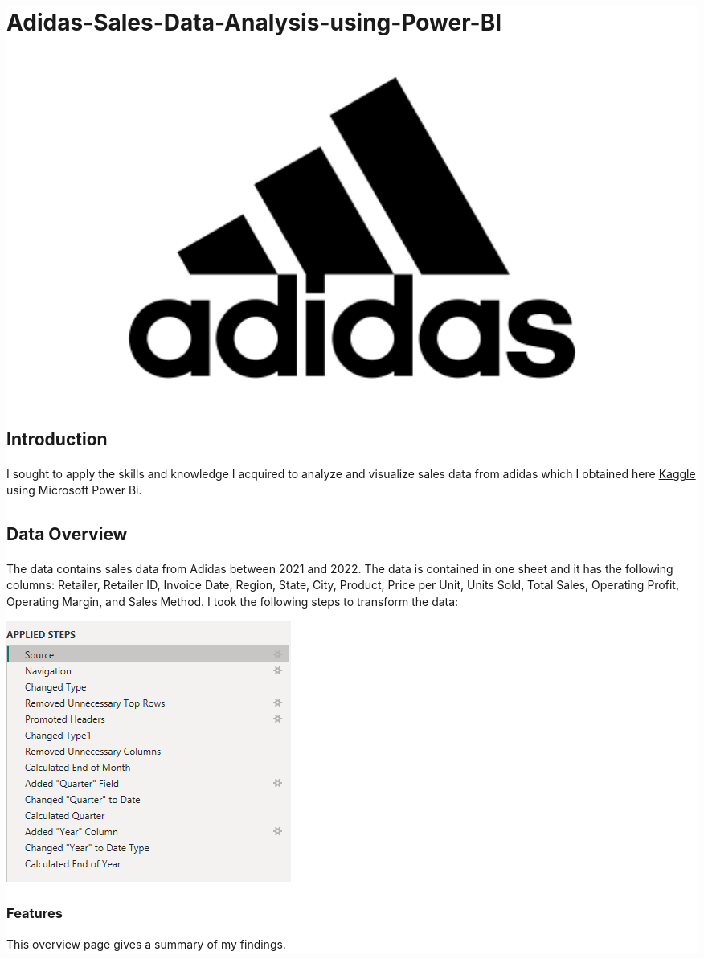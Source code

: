 # Adidas-Sales-Data-Analysis-using-Power-BI

<img src="https://github.com/aluvisia/Adidas-Sales-Data-Analysis-using-Power-BI/blob/main/Intro.png" alt="Image" style="width:100%; height:auto;">

## Introduction
I sought to apply the skills and knowledge I acquired to analyze and visualize sales data from adidas which I obtained here [Kaggle](https://www.kaggle.com/datasets/heemalichaudhari/adidas-sales-dataset) using Microsoft Power Bi.

## Data Overview
The data contains sales data from Adidas between 2021 and 2022. The data is contained in one sheet and it has the following columns: Retailer, Retailer ID, Invoice Date, Region, State, City, Product, Price per Unit, Units Sold, Total Sales, Operating Profit, Operating Margin, and Sales Method. I took the following steps to transform the data:

![](Transformation.png)

### Features
This overview page gives a summary of my findings.
